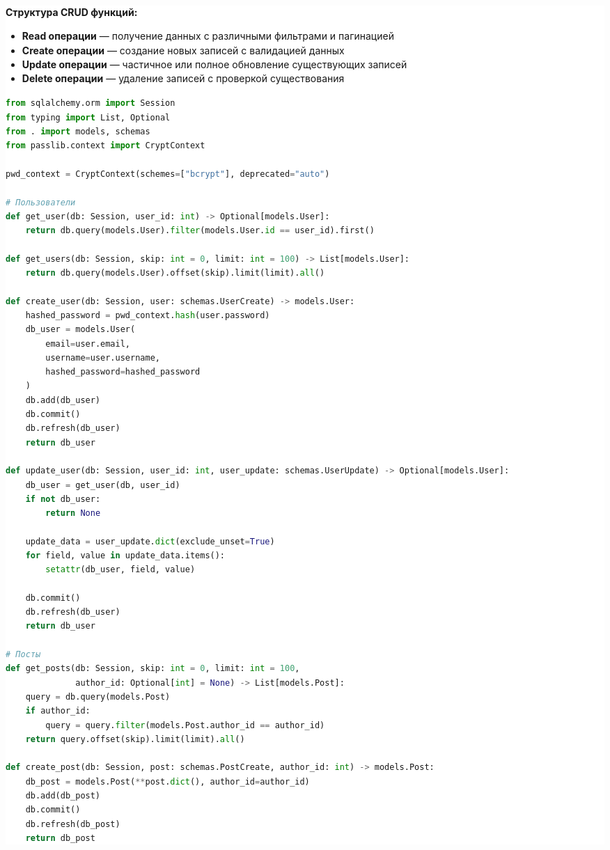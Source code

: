 **Структура CRUD функций:**

- **Read операции** — получение данных с различными фильтрами и пагинацией
- **Create операции** — создание новых записей с валидацией данных
- **Update операции** — частичное или полное обновление существующих записей
- **Delete операции** — удаление записей с проверкой существования

```python
from sqlalchemy.orm import Session
from typing import List, Optional
from . import models, schemas
from passlib.context import CryptContext

pwd_context = CryptContext(schemes=["bcrypt"], deprecated="auto")

# Пользователи
def get_user(db: Session, user_id: int) -> Optional[models.User]:
    return db.query(models.User).filter(models.User.id == user_id).first()

def get_users(db: Session, skip: int = 0, limit: int = 100) -> List[models.User]:
    return db.query(models.User).offset(skip).limit(limit).all()

def create_user(db: Session, user: schemas.UserCreate) -> models.User:
    hashed_password = pwd_context.hash(user.password)
    db_user = models.User(
        email=user.email,
        username=user.username,
        hashed_password=hashed_password
    )
    db.add(db_user)
    db.commit()
    db.refresh(db_user)
    return db_user

def update_user(db: Session, user_id: int, user_update: schemas.UserUpdate) -> Optional[models.User]:
    db_user = get_user(db, user_id)
    if not db_user:
        return None
    
    update_data = user_update.dict(exclude_unset=True)
    for field, value in update_data.items():
        setattr(db_user, field, value)
    
    db.commit()
    db.refresh(db_user)
    return db_user

# Посты
def get_posts(db: Session, skip: int = 0, limit: int = 100, 
              author_id: Optional[int] = None) -> List[models.Post]:
    query = db.query(models.Post)
    if author_id:
        query = query.filter(models.Post.author_id == author_id)
    return query.offset(skip).limit(limit).all()

def create_post(db: Session, post: schemas.PostCreate, author_id: int) -> models.Post:
    db_post = models.Post(**post.dict(), author_id=author_id)
    db.add(db_post)
    db.commit()
    db.refresh(db_post)
    return db_post
```
